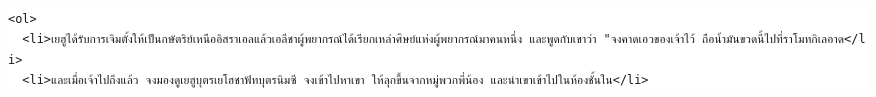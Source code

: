     <ol>
      <li>เยฮูได้รับการเจิมตั้งให้เป็นกษัตริย์เหนืออิสราเอลแล้วเอลีชาผู้พยากรณ์ได้เรียกเหล่าศิษย์แห่งผู้พยากรณ์มาคนหนึ่ง และพูดกับเขาว่า "จงคาดเอวของเจ้าไว้ ถือน้ำมันขวดนี้ไปที่ราโมทกิเลอาด</li>
      <li>และเมื่อเจ้าไปถึงแล้ว จงมองดูเยฮูบุตรเยโฮชาฟัทบุตรนิมซี จงเข้าไปหาเขา ให้ลุกขึ้นจากหมู่พวกพี่น้อง และนำเขาเข้าไปในห้องชั้นใน</li>
